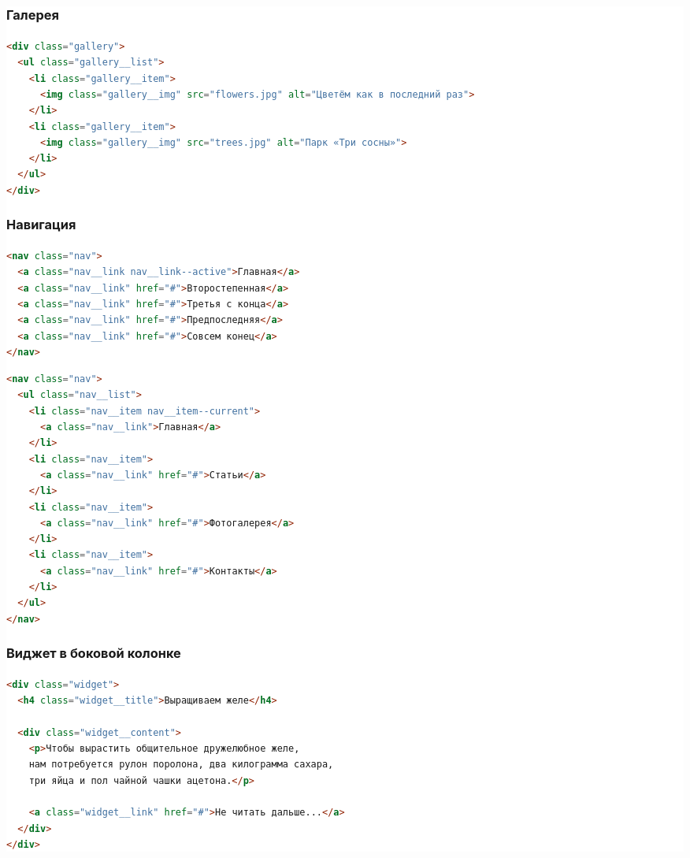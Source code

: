 ### Галерея

```html
<div class="gallery">
  <ul class="gallery__list">
    <li class="gallery__item">
      <img class="gallery__img" src="flowers.jpg" alt="Цветём как в последний раз">
    </li>
    <li class="gallery__item">
      <img class="gallery__img" src="trees.jpg" alt="Парк «Три сосны»">
    </li>
  </ul>
</div>
```

### Навигация

```html
<nav class="nav">
  <a class="nav__link nav__link--active">Главная</a>
  <a class="nav__link" href="#">Второстепенная</a>
  <a class="nav__link" href="#">Третья с конца</a>
  <a class="nav__link" href="#">Предпоследняя</a>
  <a class="nav__link" href="#">Совсем конец</a>
</nav>
```

```html
<nav class="nav">
  <ul class="nav__list">
    <li class="nav__item nav__item--current">
      <a class="nav__link">Главная</a>
    </li>
    <li class="nav__item">
      <a class="nav__link" href="#">Статьи</a>
    </li>
    <li class="nav__item">
      <a class="nav__link" href="#">Фотогалерея</a>
    </li>
    <li class="nav__item">
      <a class="nav__link" href="#">Контакты</a>
    </li>
  </ul>
</nav>
```

### Виджет в боковой колонке

```html
<div class="widget">
  <h4 class="widget__title">Выращиваем желе</h4>

  <div class="widget__content">
    <p>Чтобы вырастить общительное дружелюбное желе,
    нам потребуется рулон поролона, два килограмма сахара,
    три яйца и пол чайной чашки ацетона.</p>

    <a class="widget__link" href="#">Не читать дальше...</a>
  </div>
</div>
```
